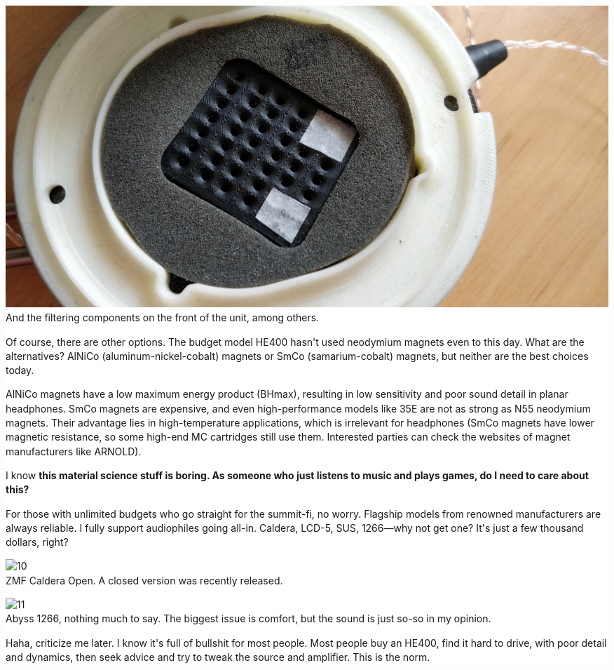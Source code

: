 ![9](<../../assets/Popular%20Science%20and%20Miscellaneous%20Talks%20on%20Planar%20Magnetic%20Headphones%20(Part%201)/9.jpg>)  
And the filtering components on the front of the unit, among others.

Of course, there are other options. The budget model HE400 hasn't used neodymium magnets even to this day. What are the alternatives? AlNiCo (aluminum-nickel-cobalt) magnets or SmCo (samarium-cobalt) magnets, but neither are the best choices today.

AlNiCo magnets have a low maximum energy product (BHmax), resulting in low sensitivity and poor sound detail in planar headphones. SmCo magnets are expensive, and even high-performance models like 35E are not as strong as N55 neodymium magnets. Their advantage lies in high-temperature applications, which is irrelevant for headphones (SmCo magnets have lower magnetic resistance, so some high-end MC cartridges still use them. Interested parties can check the websites of magnet manufacturers like ARNOLD).

I know **this material science stuff is boring. As someone who just listens to music and plays games, do I need to care about this?**

For those with unlimited budgets who go straight for the summit-fi, no worry. Flagship models from renowned manufacturers are always reliable. I fully support audiophiles going all-in. Caldera, LCD-5, SUS, 1266—why not get one? It's just a few thousand dollars, right?

![10](<../../assets/Popular%20Science%20and%20Miscellaneous%20Talks%20on%20Planar%20Magnetic%20Headphones%20(Part%201)/10.jpg>)  
ZMF Caldera Open. A closed version was recently released.

![11](<../../assets/Popular%20Science%20and%20Miscellaneous%20Talks%20on%20Planar%20Magnetic%20Headphones%20(Part%201)/11.jpg>)  
Abyss 1266, nothing much to say. The biggest issue is comfort, but the sound is just so-so in my opinion.

Haha, criticize me later. I know it's full of bullshit for most people. Most people buy an HE400, find it hard to drive, with poor detail and dynamics, then seek advice and try to tweak the source and amplifier. This is the norm.
